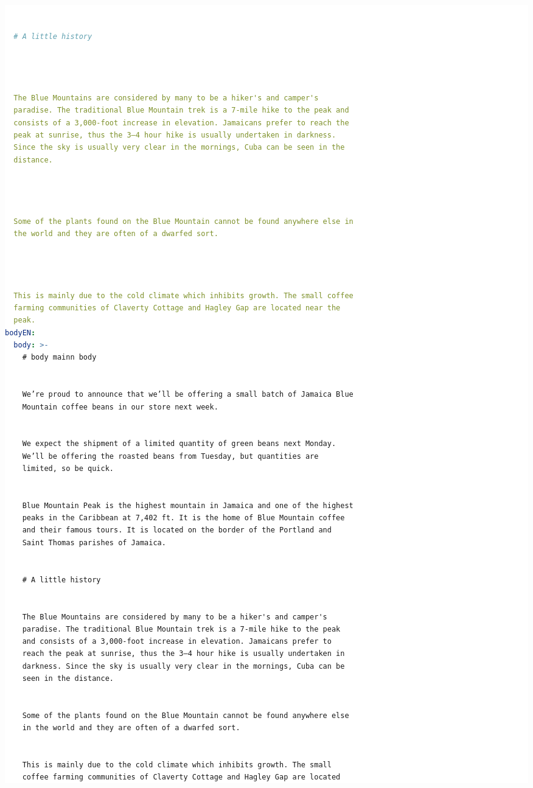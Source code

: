 ```yaml


  # A little history




  The Blue Mountains are considered by many to be a hiker's and camper's
  paradise. The traditional Blue Mountain trek is a 7-mile hike to the peak and
  consists of a 3,000-foot increase in elevation. Jamaicans prefer to reach the
  peak at sunrise, thus the 3–4 hour hike is usually undertaken in darkness.
  Since the sky is usually very clear in the mornings, Cuba can be seen in the
  distance.




  Some of the plants found on the Blue Mountain cannot be found anywhere else in
  the world and they are often of a dwarfed sort.




  This is mainly due to the cold climate which inhibits growth. The small coffee
  farming communities of Claverty Cottage and Hagley Gap are located near the
  peak.
bodyEN:
  body: >-
    # body mainn body


    We’re proud to announce that we’ll be offering a small batch of Jamaica Blue
    Mountain coffee beans in our store next week.


    We expect the shipment of a limited quantity of green beans next Monday.
    We’ll be offering the roasted beans from Tuesday, but quantities are
    limited, so be quick.


    Blue Mountain Peak is the highest mountain in Jamaica and one of the highest
    peaks in the Caribbean at 7,402 ft. It is the home of Blue Mountain coffee
    and their famous tours. It is located on the border of the Portland and
    Saint Thomas parishes of Jamaica.


    # A little history


    The Blue Mountains are considered by many to be a hiker's and camper's
    paradise. The traditional Blue Mountain trek is a 7-mile hike to the peak
    and consists of a 3,000-foot increase in elevation. Jamaicans prefer to
    reach the peak at sunrise, thus the 3–4 hour hike is usually undertaken in
    darkness. Since the sky is usually very clear in the mornings, Cuba can be
    seen in the distance.


    Some of the plants found on the Blue Mountain cannot be found anywhere else
    in the world and they are often of a dwarfed sort.


    This is mainly due to the cold climate which inhibits growth. The small
    coffee farming communities of Claverty Cottage and Hagley Gap are located
```